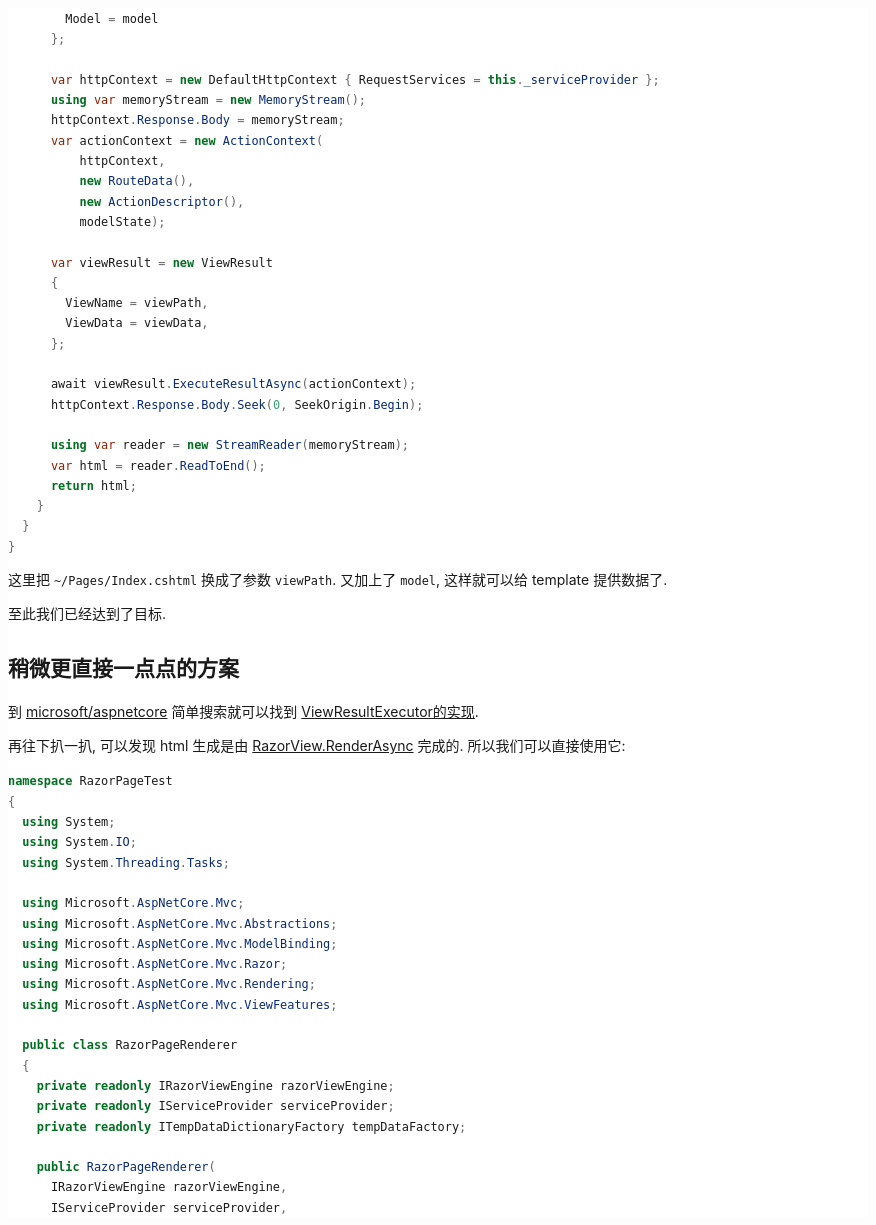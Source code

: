 ```C#
        Model = model
      };

      var httpContext = new DefaultHttpContext { RequestServices = this._serviceProvider };
      using var memoryStream = new MemoryStream();
      httpContext.Response.Body = memoryStream;
      var actionContext = new ActionContext(
          httpContext,
          new RouteData(),
          new ActionDescriptor(),
          modelState);

      var viewResult = new ViewResult
      {
        ViewName = viewPath,
        ViewData = viewData,
      };

      await viewResult.ExecuteResultAsync(actionContext);
      httpContext.Response.Body.Seek(0, SeekOrigin.Begin);

      using var reader = new StreamReader(memoryStream);
      var html = reader.ReadToEnd();
      return html;
    }
  }
}
```

这里把 `~/Pages/Index.cshtml` 换成了参数 `viewPath`. 又加上了 `model`, 这样就可以给 template 提供数据了.

至此我们已经达到了目标.

## 稍微更直接一点点的方案

到 [microsoft/aspnetcore](https://github.com/dotnet/aspnetcore/tree/main/src/Mvc) 简单搜索就可以找到 [ViewResultExecutor的实现](https://github.com/dotnet/aspnetcore/blob/e74ec45ab62052101648144004444fdc5f7d2df5/src/Mvc/Mvc.ViewFeatures/src/ViewResultExecutor.cs#L35C25-L35C25).

再往下扒一扒, 可以发现 html 生成是由 [RazorView.RenderAsync](https://github.com/dotnet/aspnetcore/blob/c723c70b664d06a307cf33cafc761ecacaa7a0d7/src/Mvc/Mvc.Razor/src/RazorView.cs#L76) 完成的. 所以我们可以直接使用它:

```C#
namespace RazorPageTest
{
  using System;
  using System.IO;
  using System.Threading.Tasks;

  using Microsoft.AspNetCore.Mvc;
  using Microsoft.AspNetCore.Mvc.Abstractions;
  using Microsoft.AspNetCore.Mvc.ModelBinding;
  using Microsoft.AspNetCore.Mvc.Razor;
  using Microsoft.AspNetCore.Mvc.Rendering;
  using Microsoft.AspNetCore.Mvc.ViewFeatures;

  public class RazorPageRenderer
  {
    private readonly IRazorViewEngine razorViewEngine;
    private readonly IServiceProvider serviceProvider;
    private readonly ITempDataDictionaryFactory tempDataFactory;

    public RazorPageRenderer(
      IRazorViewEngine razorViewEngine,
      IServiceProvider serviceProvider,
```